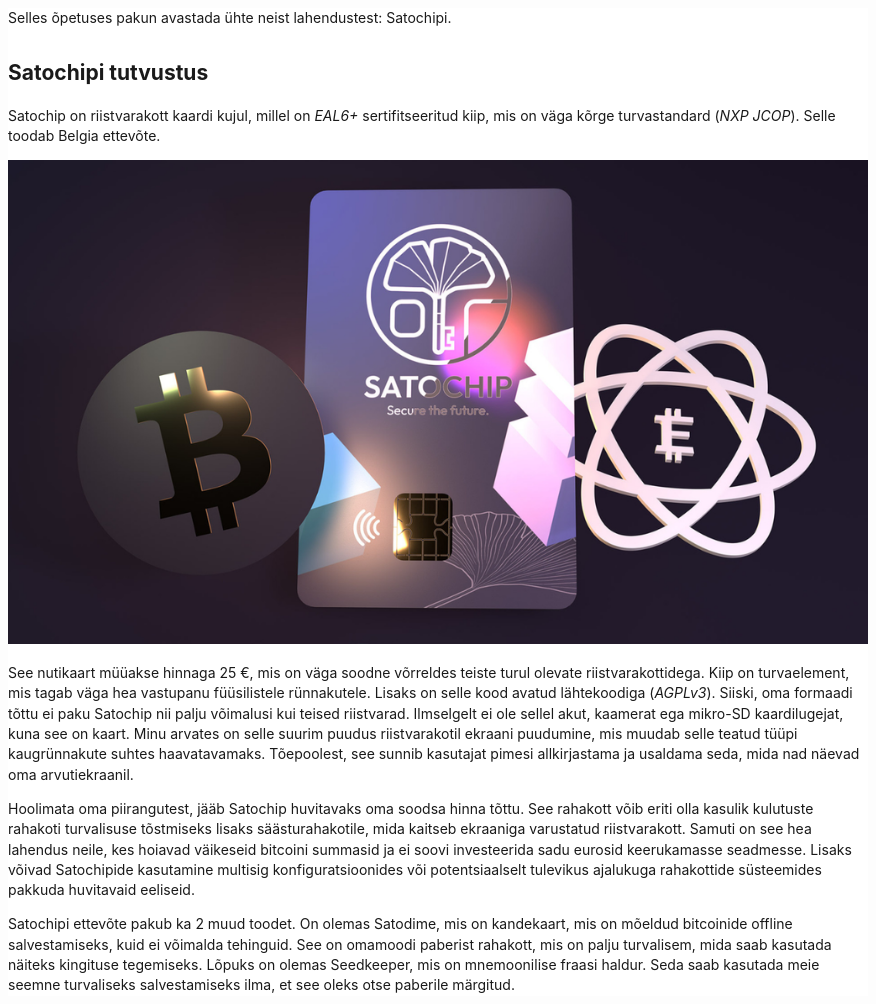 Selles õpetuses pakun avastada ühte neist lahendustest: Satochipi.

## Satochipi tutvustus

Satochip on riistvarakott kaardi kujul, millel on *EAL6+* sertifitseeritud kiip, mis on väga kõrge turvastandard (*NXP JCOP*). Selle toodab Belgia ettevõte.

![SATOCHIP](assets/notext/01.webp)

See nutikaart müüakse hinnaga 25 €, mis on väga soodne võrreldes teiste turul olevate riistvarakottidega. Kiip on turvaelement, mis tagab väga hea vastupanu füüsilistele rünnakutele. Lisaks on selle kood avatud lähtekoodiga (*AGPLv3*).
Siiski, oma formaadi tõttu ei paku Satochip nii palju võimalusi kui teised riistvarad. Ilmselgelt ei ole sellel akut, kaamerat ega mikro-SD kaardilugejat, kuna see on kaart. Minu arvates on selle suurim puudus riistvarakotil ekraani puudumine, mis muudab selle teatud tüüpi kaugrünnakute suhtes haavatavamaks. Tõepoolest, see sunnib kasutajat pimesi allkirjastama ja usaldama seda, mida nad näevad oma arvutiekraanil.

Hoolimata oma piirangutest, jääb Satochip huvitavaks oma soodsa hinna tõttu. See rahakott võib eriti olla kasulik kulutuste rahakoti turvalisuse tõstmiseks lisaks säästurahakotile, mida kaitseb ekraaniga varustatud riistvarakott. Samuti on see hea lahendus neile, kes hoiavad väikeseid bitcoini summasid ja ei soovi investeerida sadu eurosid keerukamasse seadmesse. Lisaks võivad Satochipide kasutamine multisig konfiguratsioonides või potentsiaalselt tulevikus ajalukuga rahakottide süsteemides pakkuda huvitavaid eeliseid.

Satochipi ettevõte pakub ka 2 muud toodet. On olemas Satodime, mis on kandekaart, mis on mõeldud bitcoinide offline salvestamiseks, kuid ei võimalda tehinguid. See on omamoodi paberist rahakott, mis on palju turvalisem, mida saab kasutada näiteks kingituse tegemiseks. Lõpuks on olemas Seedkeeper, mis on mnemoonilise fraasi haldur. Seda saab kasutada meie seemne turvaliseks salvestamiseks ilma, et see oleks otse paberile märgitud.
